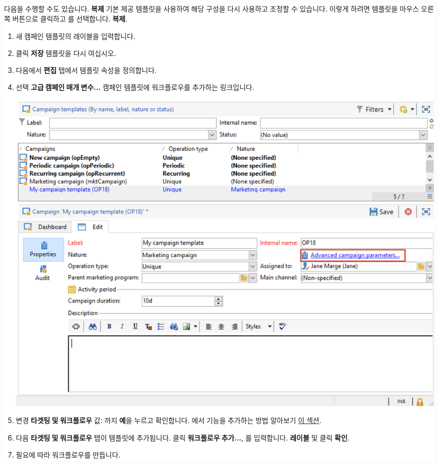 
다음을 수행할 수도 있습니다. **복제** 기본 제공 템플릿을 사용하여 해당 구성을 다시 사용하고 조정할 수 있습니다. 이렇게 하려면 템플릿을 마우스 오른쪽 버튼으로 클릭하고 를 선택합니다. **복제**.

1. 새 캠페인 템플릿의 레이블을 입력합니다.
1. 클릭 **저장** 템플릿을 다시 여십시오.
1. 다음에서 **편집** 탭에서 템플릿 속성을 정의합니다.
1. 선택 **고급 캠페인 매개 변수...** 캠페인 템플릿에 워크플로우를 추가하는 링크입니다.

   ![](assets/campaign-template-parameters.png)

1. 변경 **타겟팅 및 워크플로우** 값: 까지 **예**&#x200B;을 누르고 확인합니다. 에서 기능을 추가하는 방법 알아보기 [이 섹션](#typology-of-enabled-modules).
1. 다음 **타겟팅 및 워크플로우** 탭이 템플릿에 추가됩니다. 클릭 **워크플로우 추가...**, 를 입력합니다. **레이블** 및 클릭 **확인**.
1. 필요에 따라 워크플로우를 만듭니다.

